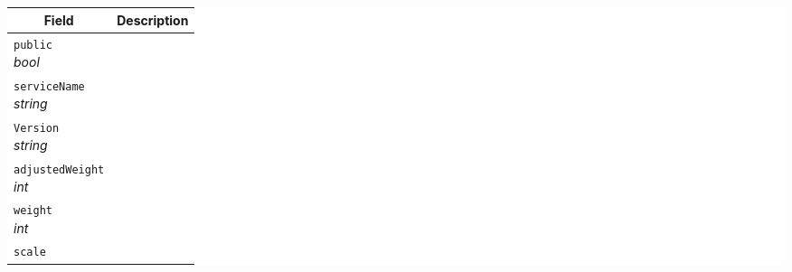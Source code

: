 <p>
</p>
<table>
<thead>
<tr>
<th>Field</th>
<th>Description</th>
</tr>
</thead>
<tbody>
<tr>
<td>
<code>public</code></br>
<em>
bool
</em>
</td>
<td>
</td>
</tr>
<tr>
<td>
<code>serviceName</code></br>
<em>
string
</em>
</td>
<td>
</td>
</tr>
<tr>
<td>
<code>Version</code></br>
<em>
string
</em>
</td>
<td>
</td>
</tr>
<tr>
<td>
<code>adjustedWeight</code></br>
<em>
int
</em>
</td>
<td>
</td>
</tr>
<tr>
<td>
<code>weight</code></br>
<em>
int
</em>
</td>
<td>
</td>
</tr>
<tr>
<td>
<code>scale</code></br>
<em>